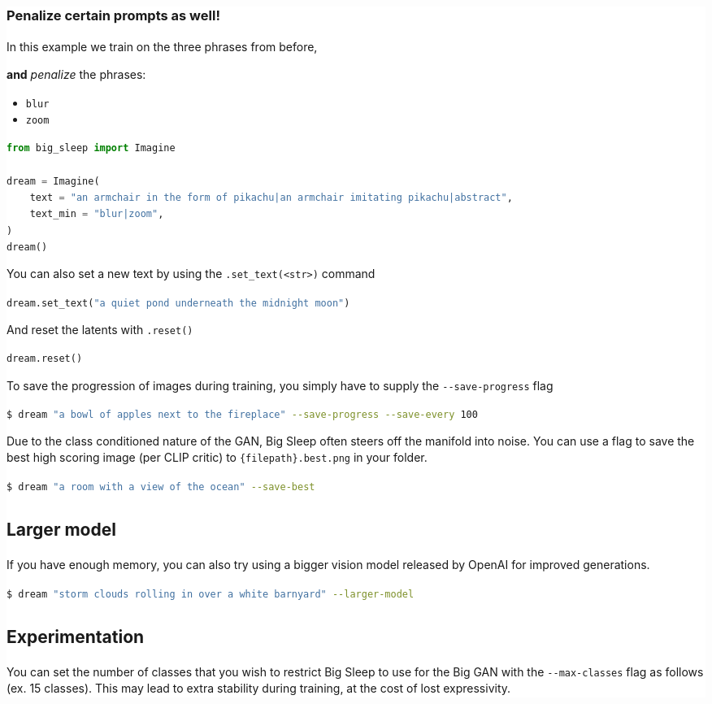### Penalize certain prompts as well!

In this example we train on the three phrases from before,

**and** *penalize* the phrases:
- `blur`
- `zoom`
```python
from big_sleep import Imagine

dream = Imagine(
    text = "an armchair in the form of pikachu|an armchair imitating pikachu|abstract",
    text_min = "blur|zoom",
)
dream()
```


You can also set a new text by using the `.set_text(<str>)` command

```python
dream.set_text("a quiet pond underneath the midnight moon")
```

And reset the latents with `.reset()`

```python
dream.reset()
```

To save the progression of images during training, you simply have to supply the `--save-progress` flag

```bash
$ dream "a bowl of apples next to the fireplace" --save-progress --save-every 100
```

Due to the class conditioned nature of the GAN, Big Sleep often steers off the manifold into noise. You can use a flag to save the best high scoring image (per CLIP critic) to `{filepath}.best.png` in your folder.

```bash
$ dream "a room with a view of the ocean" --save-best
```

## Larger model

If you have enough memory, you can also try using a bigger vision model released by OpenAI for improved generations.

```bash
$ dream "storm clouds rolling in over a white barnyard" --larger-model
```

## Experimentation

You can set the number of classes that you wish to restrict Big Sleep to use for the Big GAN with the `--max-classes` flag as follows (ex. 15 classes). This may lead to extra stability during training, at the cost of lost expressivity.

